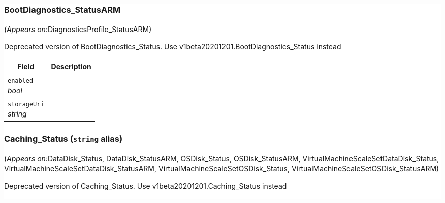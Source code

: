<td>
</td>
</tr>
</tbody>
</table>
<h3 id="compute.azure.com/v1alpha1api20201201.BootDiagnostics_StatusARM">BootDiagnostics_StatusARM
</h3>
<p>
(<em>Appears on:</em><a href="#compute.azure.com/v1alpha1api20201201.DiagnosticsProfile_StatusARM">DiagnosticsProfile_StatusARM</a>)
</p>
<div>
<p>Deprecated version of BootDiagnostics_Status. Use v1beta20201201.BootDiagnostics_Status instead</p>
</div>
<table>
<thead>
<tr>
<th>Field</th>
<th>Description</th>
</tr>
</thead>
<tbody>
<tr>
<td>
<code>enabled</code><br/>
<em>
bool
</em>
</td>
<td>
</td>
</tr>
<tr>
<td>
<code>storageUri</code><br/>
<em>
string
</em>
</td>
<td>
</td>
</tr>
</tbody>
</table>
<h3 id="compute.azure.com/v1alpha1api20201201.Caching_Status">Caching_Status
(<code>string</code> alias)</h3>
<p>
(<em>Appears on:</em><a href="#compute.azure.com/v1alpha1api20201201.DataDisk_Status">DataDisk_Status</a>, <a href="#compute.azure.com/v1alpha1api20201201.DataDisk_StatusARM">DataDisk_StatusARM</a>, <a href="#compute.azure.com/v1alpha1api20201201.OSDisk_Status">OSDisk_Status</a>, <a href="#compute.azure.com/v1alpha1api20201201.OSDisk_StatusARM">OSDisk_StatusARM</a>, <a href="#compute.azure.com/v1alpha1api20201201.VirtualMachineScaleSetDataDisk_Status">VirtualMachineScaleSetDataDisk_Status</a>, <a href="#compute.azure.com/v1alpha1api20201201.VirtualMachineScaleSetDataDisk_StatusARM">VirtualMachineScaleSetDataDisk_StatusARM</a>, <a href="#compute.azure.com/v1alpha1api20201201.VirtualMachineScaleSetOSDisk_Status">VirtualMachineScaleSetOSDisk_Status</a>, <a href="#compute.azure.com/v1alpha1api20201201.VirtualMachineScaleSetOSDisk_StatusARM">VirtualMachineScaleSetOSDisk_StatusARM</a>)
</p>
<div>
<p>Deprecated version of Caching_Status. Use v1beta20201201.Caching_Status instead</p>
</div>
<table>
<thead>
<tr>